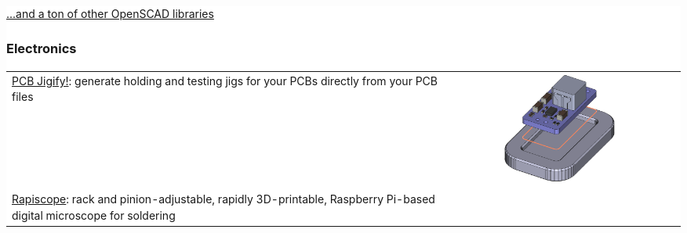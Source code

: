   </tr>
  <tr>
    <td height="125px"><a href="https://github.com/mmalecki?tab=repositories&language=openscad">...and a ton of other OpenSCAD libraries</a></td>
    <td></td>
  </tr>
</table>

### Electronics
<table border="0">
  <tr>
    <td><a href="https://github.com/mmalecki/pcb-jigify">PCB Jigify!</a>: generate holding and testing jigs for your PCBs directly from your PCB files</td>
    <td><img width="400px" src="./pcb-jigify.png" /></td>
  </tr>
  <tr>
    <td><a href="https://github.com/mmalecki/rapiscope">Rapiscope</a>: rack and pinion-adjustable, rapidly 3D-printable, Raspberry Pi-based digital microscope for soldering</td>